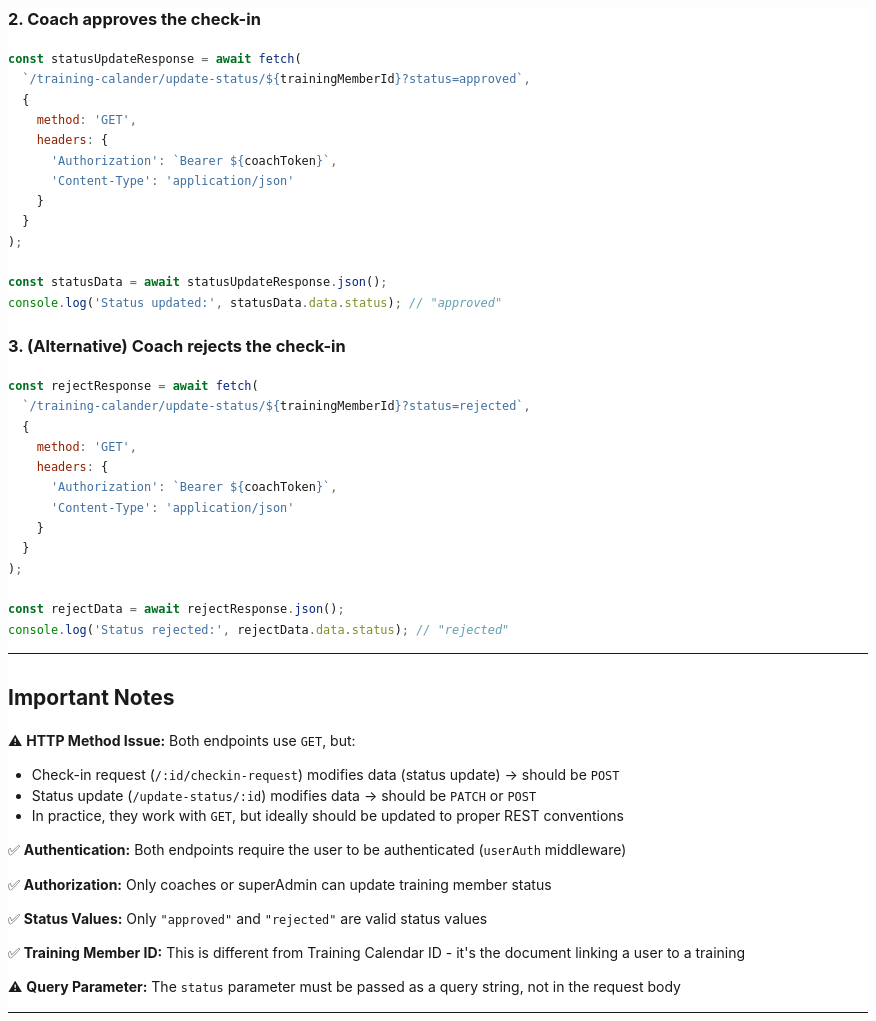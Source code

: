 ### 2. Coach approves the check-in
```javascript
const statusUpdateResponse = await fetch(
  `/training-calander/update-status/${trainingMemberId}?status=approved`,
  {
    method: 'GET',
    headers: {
      'Authorization': `Bearer ${coachToken}`,
      'Content-Type': 'application/json'
    }
  }
);

const statusData = await statusUpdateResponse.json();
console.log('Status updated:', statusData.data.status); // "approved"
```

### 3. (Alternative) Coach rejects the check-in
```javascript
const rejectResponse = await fetch(
  `/training-calander/update-status/${trainingMemberId}?status=rejected`,
  {
    method: 'GET',
    headers: {
      'Authorization': `Bearer ${coachToken}`,
      'Content-Type': 'application/json'
    }
  }
);

const rejectData = await rejectResponse.json();
console.log('Status rejected:', rejectData.data.status); // "rejected"
```

---

## Important Notes

⚠️ **HTTP Method Issue:** Both endpoints use `GET`, but:
- Check-in request (`/:id/checkin-request`) modifies data (status update) → should be `POST`
- Status update (`/update-status/:id`) modifies data → should be `PATCH` or `POST`
- In practice, they work with `GET`, but ideally should be updated to proper REST conventions

✅ **Authentication:** Both endpoints require the user to be authenticated (`userAuth` middleware)

✅ **Authorization:** Only coaches or superAdmin can update training member status

✅ **Status Values:** Only `"approved"` and `"rejected"` are valid status values

✅ **Training Member ID:** This is different from Training Calendar ID - it's the document linking a user to a training

⚠️ **Query Parameter:** The `status` parameter must be passed as a query string, not in the request body

---